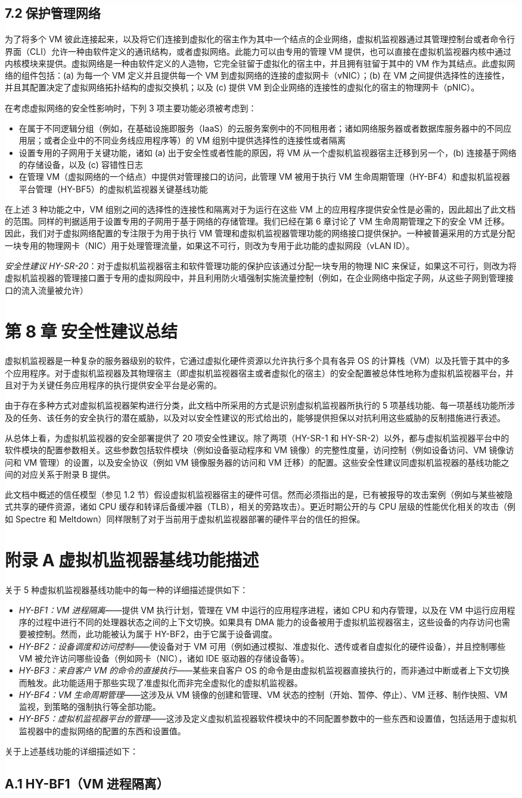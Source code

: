 ## 7.2 保护管理网络

为了将多个 VM 彼此连接起来，以及将它们连接到虚拟化的宿主作为其中一个结点的企业网络，虚拟机监视器通过其管理控制台或者命令行界面（CLI）允许一种由软件定义的通讯结构，或者虚拟网络。此能力可以由专用的管理 VM 提供，也可以直接在虚拟机监视器内核中通过内核模块来提供。虚拟网络是一种由软件定义的人造物，它完全驻留于虚拟化的宿主中，并且拥有驻留于其中的 VM 作为其结点。此虚拟网络的组件包括：(a) 为每一个 VM 定义并且提供每一个 VM 到虚拟网络的连接的虚拟网卡（vNIC）；(b) 在 VM 之间提供选择性的连接性，并且其配置决定了虚拟网络拓扑结构的虚拟交换机；以及 (c) 提供 VM 到企业网络的连接性的虚拟化的宿主的物理网卡（pNIC）。

在考虑虚拟网络的安全性影响时，下列 3 项主要功能必须被考虑到：

* 在属于不同逻辑分组（例如，在基础设施即服务（IaaS）的云服务案例中的不同租用者；诸如网络服务器或者数据库服务器中的不同应用层；或者企业中的不同业务线应用程序等）的 VM 组别中提供选择性的连接性或者隔离
* 设置专用的子网用于关键功能，诸如 (a) 出于安全性或者性能的原因，将 VM 从一个虚拟机监视器宿主迁移到另一个，(b) 连接基于网络的存储设备，以及 (c) 容错性日志
* 在管理 VM（虚拟网络的一个结点）中提供对管理接口的访问，此管理 VM 被用于执行 VM 生命周期管理（HY-BF4）和虚拟机监视器平台管理（HY-BF5）的虚拟机监视器关键基线功能

在上述 3 种功能之中，VM 组别之间的选择性的连接性和隔离对于为运行在这些 VM 上的应用程序提供安全性是必需的，因此超出了此文档的范围。同样的判据适用于设置专用的子网用于基于网络的存储管理。我们已经在第 6 章讨论了 VM 生命周期管理之下的安全 VM 迁移。因此，我们对于虚拟网络配置的专注限于为用于执行 VM 管理和虚拟机监视器管理功能的网络接口提供保护。一种被普遍采用的方式是分配一块专用的物理网卡（NIC）用于处理管理流量，如果这不可行，则改为专用于此功能的虚拟网段（vLAN ID）。

_安全性建议 HY-SR-20_：对于虚拟机监视器宿主和软件管理功能的保护应该通过分配一块专用的物理 NIC 来保证，如果这不可行，则改为将虚拟机监视器的管理接口置于专用的虚拟网段中，并且利用防火墙强制实施流量控制（例如，在企业网络中指定子网，从这些子网到管理接口的流入流量被允许）

# 第 8 章 安全性建议总结

虚拟机监视器是一种复杂的服务器级别的软件，它通过虚拟化硬件资源以允许执行多个具有各异 OS 的计算栈（VM）以及托管于其中的多个应用程序。对于虚拟机监视器及其物理宿主（即虚拟机监视器宿主或者虚拟化的宿主）的安全配置被总体性地称为虚拟机监视器平台，并且对于为关键任务应用程序的执行提供安全平台是必需的。

由于存在多种方式对虚拟机监视器架构进行分类，此文档中所采用的方式是识别虚拟机监视器所执行的 5 项基线功能、每一项基线功能所涉及的任务、该任务的安全执行的潜在威胁，以及对以安全性建议的形式给出的，能够提供担保以对抗利用这些威胁的反制措施进行表述。

从总体上看，为虚拟机监视器的安全部署提供了 20 项安全性建议。除了两项（HY-SR-1 和 HY-SR-2）以外，都与虚拟机监视器平台中的软件模块的配置参数相关。这些参数包括软件模块（例如设备驱动程序和 VM 镜像）的完整性度量，访问控制（例如设备访问、VM 镜像访问和 VM 管理）的设置，以及安全协议（例如 VM 镜像服务器的访问和 VM 迁移）的配置。这些安全性建议同虚拟机监视器的基线功能之间的对应关系于附录 B 提供。

此文档中概述的信任模型（参见 1.2 节）假设虚拟机监视器宿主的硬件可信。然而必须指出的是，已有被报导的攻击案例（例如与某些被隐式共享的硬件资源，诸如 CPU 缓存和转译后备缓冲器（TLB），相关的旁路攻击）。更近时期公开的与 CPU 层级的性能优化相关的攻击（例如 Spectre 和 Meltdown）同样限制了对于当前用于虚拟机监视器部署的硬件平台的信任的担保。

# 附录 A 虚拟机监视器基线功能描述

关于 5 种虚拟机监视器基线功能中的每一种的详细描述提供如下：

* _HY-BF1：VM 进程隔离_——提供 VM 执行计划，管理在 VM 中运行的应用程序进程，诸如 CPU 和内存管理，以及在 VM 中运行应用程序的过程中进行不同的处理器状态之间的上下文切换。如果具有 DMA 能力的设备被用于虚拟机监视器宿主，这些设备的内存访问也需要被控制。然而，此功能被认为属于 HY-BF2，由于它属于设备调度。
* _HY-BF2：设备调度和访问控制_——使设备对于 VM 可用（例如通过模拟、准虚拟化、透传或者自虚拟化的硬件设备），并且控制哪些 VM 被允许访问哪些设备（例如网卡（NIC），诸如 IDE 驱动器的存储设备等）。
* _HY-BF3：来自客户 VM 的命令的直接执行_——某些来自客户 OS 的命令是由虚拟机监视器直接执行的，而非通过中断或者上下文切换而触发。此功能适用于那些实现了准虚拟化而非完全虚拟化的虚拟机监视器。
* _HY-BF4：VM 生命周期管理_——这涉及从 VM 镜像的创建和管理、VM 状态的控制（开始、暂停、停止）、VM 迁移、制作快照、VM 监视，到策略的强制执行等全部功能。
* _HY-BF5：虚拟机监视器平台的管理_——这涉及定义虚拟机监视器软件模块中的不同配置参数中的一些东西和设置值，包括适用于虚拟机监视器中的虚拟网络的配置的东西和设置值。

关于上述基线功能的详细描述如下：

## A.1 HY-BF1（VM 进程隔离）
